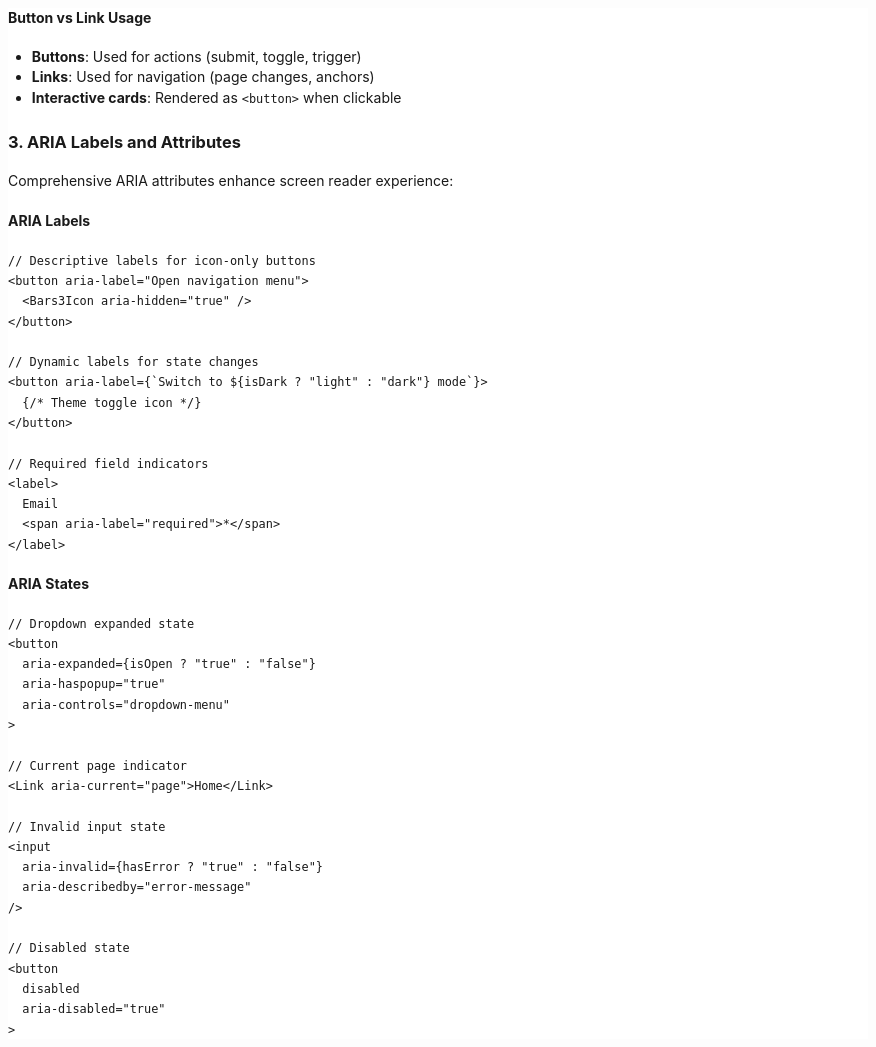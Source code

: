 #### Button vs Link Usage
- **Buttons**: Used for actions (submit, toggle, trigger)
- **Links**: Used for navigation (page changes, anchors)
- **Interactive cards**: Rendered as `<button>` when clickable

### 3. ARIA Labels and Attributes

Comprehensive ARIA attributes enhance screen reader experience:

#### ARIA Labels
```tsx
// Descriptive labels for icon-only buttons
<button aria-label="Open navigation menu">
  <Bars3Icon aria-hidden="true" />
</button>

// Dynamic labels for state changes
<button aria-label={`Switch to ${isDark ? "light" : "dark"} mode`}>
  {/* Theme toggle icon */}
</button>

// Required field indicators
<label>
  Email
  <span aria-label="required">*</span>
</label>
```

#### ARIA States
```tsx
// Dropdown expanded state
<button
  aria-expanded={isOpen ? "true" : "false"}
  aria-haspopup="true"
  aria-controls="dropdown-menu"
>

// Current page indicator
<Link aria-current="page">Home</Link>

// Invalid input state
<input
  aria-invalid={hasError ? "true" : "false"}
  aria-describedby="error-message"
/>

// Disabled state
<button
  disabled
  aria-disabled="true"
>
```

